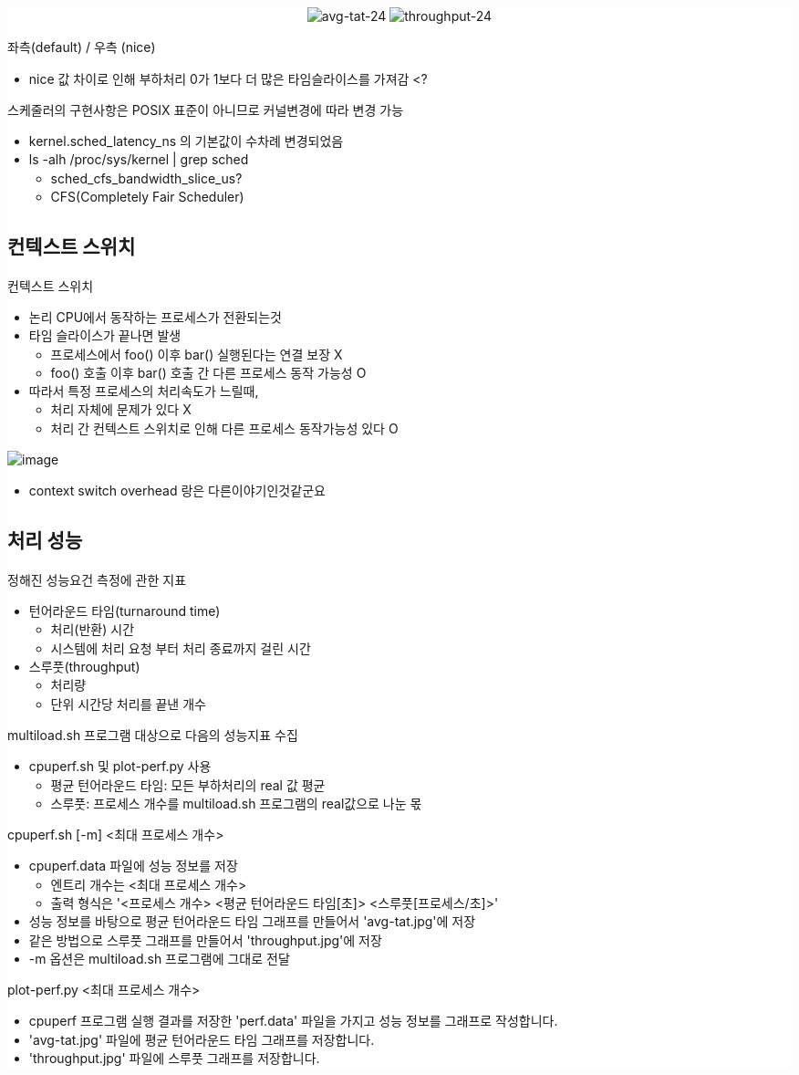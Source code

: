 <p align="center">
  <img src="https://github.com/user-attachments/assets/e413594c-9178-4d5e-8338-45ffecc6de28" alt="avg-tat-24" width="45%" />
  <img src="https://github.com/user-attachments/assets/9e6c9f79-ef99-4465-b77d-f93e1d20177e" alt="throughput-24" width="45%" />
</p>

좌측(default) / 우측 (nice)
- nice 값 차이로 인해 부하처리 0가 1보다 더 많은 타임슬라이스를 가져감 <?

스케줄러의 구현사항은 POSIX 표준이 아니므로 커널변경에 따라 변경 가능
- kernel.sched_latency_ns 의 기본값이 수차례 변경되었음
- ls -alh /proc/sys/kernel | grep sched
  - sched_cfs_bandwidth_slice_us? 
  - CFS(Completely Fair Scheduler)


## 컨텍스트 스위치
컨텍스트 스위치
- 논리 CPU에서 동작하는 프로세스가 전환되는것
- 타임 슬라이스가 끝나면 발생
  - 프로세스에서 foo() 이후 bar() 실행된다는 연결 보장 X
  - foo() 호출 이후 bar() 호출 간 다른 프로세스 동작 가능성 O
- 따라서 특정 프로세스의 처리속도가 느릴때,
  - 처리 자체에 문제가 있다 X
  - 처리 간 컨텍스트 스위치로 인해 다른 프로세스 동작가능성 있다 O

![image](https://github.com/user-attachments/assets/8f9922c1-e5bd-404e-b9dd-b7a5df9aa069)
- context switch overhead 랑은 다른이야기인것같군요

## 처리 성능
정해진 성능요건 측정에 관한 지표
- 턴어라운드 타임(turnaround time)
  - 처리(반환) 시간
  - 시스템에 처리 요청 부터 처리 종료까지 걸린 시간
- 스루풋(throughput)
  - 처리량
  - 단위 시간당 처리를 끝낸 개수

multiload.sh 프로그램 대상으로 다음의 성능지표 수집
- cpuperf.sh 및 plot-perf.py 사용
  - 평균 턴어라운드 타임: 모든 부하처리의 real 값 평균
  - 스루풋: 프로세스 개수를 multiload.sh 프로그램의 real값으로 나눈 몫

cpuperf.sh [-m] <최대 프로세스 개수>
- cpuperf.data 파일에 성능 정보를 저장
  - 엔트리 개수는 <최대 프로세스 개수>
  - 출력 형식은 '<프로세스 개수> <평균 턴어라운드 타임[초]> <스루풋[프로세스/초]>'
- 성능 정보를 바탕으로 평균 턴어라운드 타임 그래프를 만들어서 'avg-tat.jpg'에 저장
- 같은 방법으로 스루풋 그래프를 만들어서 'throughput.jpg'에 저장
- -m 옵션은 multiload.sh 프로그램에 그대로 전달

plot-perf.py <최대 프로세스 개수>
- cpuperf 프로그램 실행 결과를 저장한 'perf.data' 파일을 가지고 성능 정보를 그래프로 작성합니다.
- 'avg-tat.jpg' 파일에 평균 턴어라운드 타임 그래프를 저장합니다.
- 'throughput.jpg' 파일에 스루풋 그래프를 저장합니다.
